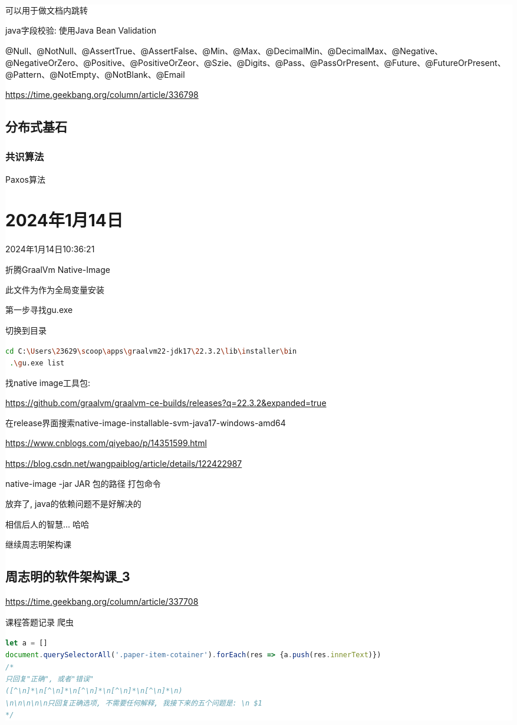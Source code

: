 可以用于做文档内跳转

java字段校验: 使用Java Bean Validation

@Null、@NotNull、@AssertTrue、@AssertFalse、@Min、@Max、@DecimalMin、@DecimalMax、@Negative、@NegativeOrZero、@Positive、@PositiveOrZeor、@Szie、@Digits、@Pass、@PassOrPresent、@Future、@FutureOrPresent、@Pattern、@NotEmpty、@NotBlank、@Email

<https://time.geekbang.org/column/article/336798>

## 分布式基石

### 共识算法

Paxos算法

# 2024年1月14日

2024年1月14日10:36:21

折腾GraalVm Native-Image

此文件为作为全局变量安装

第一步寻找gu.exe

切换到目录

```bash
cd C:\Users\23629\scoop\apps\graalvm22-jdk17\22.3.2\lib\installer\bin
 .\gu.exe list
```

找native image工具包:

<https://github.com/graalvm/graalvm-ce-builds/releases?q=22.3.2&expanded=true>

在release界面搜索native-image-installable-svm-java17-windows-amd64

<https://www.cnblogs.com/qiyebao/p/14351599.html>

<https://blog.csdn.net/wangpaiblog/article/details/122422987>

native-image -jar JAR 包的路径 打包命令

放弃了, java的依赖问题不是好解决的

相信后人的智慧... 哈哈

继续周志明架构课

## 周志明的软件架构课_3

<https://time.geekbang.org/column/article/337708>

课程答题记录 爬虫

```javascript
let a = []
document.querySelectorAll('.paper-item-cotainer').forEach(res => {a.push(res.innerText)})
/*
只回复"正确", 或者"错误"
([^\n]*\n[^\n]*\n[^\n]*\n[^\n]*\n[^\n]*\n)
\n\n\n\n\n只回复正确选项, 不需要任何解释, 我接下来的五个问题是: \n $1
*/
```
